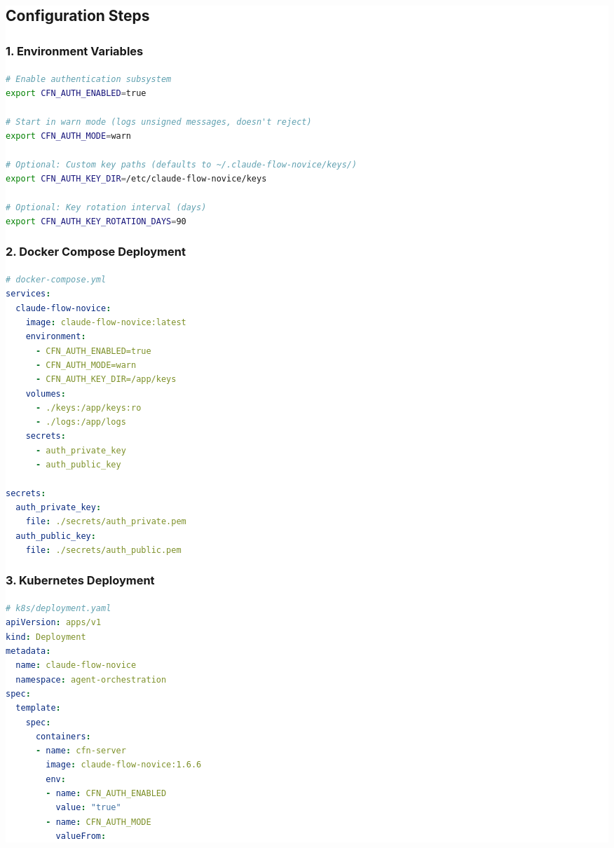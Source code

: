 
## Configuration Steps

### 1. Environment Variables

```bash
# Enable authentication subsystem
export CFN_AUTH_ENABLED=true

# Start in warn mode (logs unsigned messages, doesn't reject)
export CFN_AUTH_MODE=warn

# Optional: Custom key paths (defaults to ~/.claude-flow-novice/keys/)
export CFN_AUTH_KEY_DIR=/etc/claude-flow-novice/keys

# Optional: Key rotation interval (days)
export CFN_AUTH_KEY_ROTATION_DAYS=90
```

### 2. Docker Compose Deployment

```yaml
# docker-compose.yml
services:
  claude-flow-novice:
    image: claude-flow-novice:latest
    environment:
      - CFN_AUTH_ENABLED=true
      - CFN_AUTH_MODE=warn
      - CFN_AUTH_KEY_DIR=/app/keys
    volumes:
      - ./keys:/app/keys:ro
      - ./logs:/app/logs
    secrets:
      - auth_private_key
      - auth_public_key

secrets:
  auth_private_key:
    file: ./secrets/auth_private.pem
  auth_public_key:
    file: ./secrets/auth_public.pem
```

### 3. Kubernetes Deployment

```yaml
# k8s/deployment.yaml
apiVersion: apps/v1
kind: Deployment
metadata:
  name: claude-flow-novice
  namespace: agent-orchestration
spec:
  template:
    spec:
      containers:
      - name: cfn-server
        image: claude-flow-novice:1.6.6
        env:
        - name: CFN_AUTH_ENABLED
          value: "true"
        - name: CFN_AUTH_MODE
          valueFrom:
```